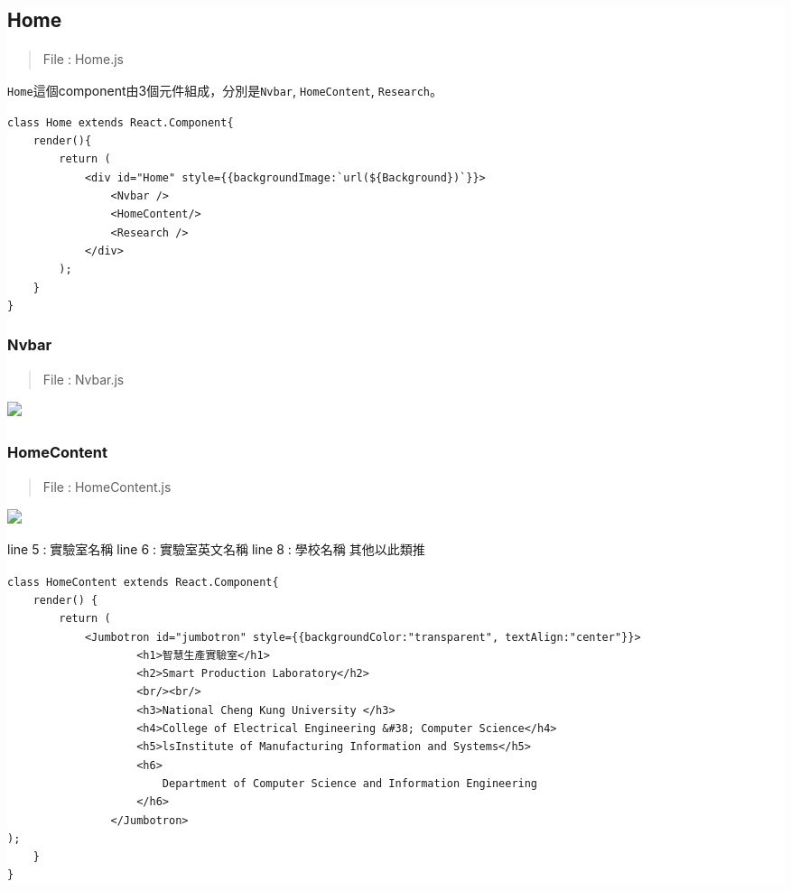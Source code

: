 ## Home
> File : Home.js
 
`Home`這個component由3個元件組成，分別是`Nvbar`, `HomeContent`, `Research`。

```javascript=
class Home extends React.Component{
    render(){
        return (
            <div id="Home" style={{backgroundImage:`url(${Background})`}}>
                <Nvbar />
                <HomeContent/>
                <Research />
            </div>
        ); 
    }
}
```

### Nvbar 

> File : Nvbar.js

![](https://i.imgur.com/lQQd5aW.png) 




### HomeContent

> File : HomeContent.js

![](https://i.imgur.com/5YSEb0j.jpg)

line 5 : 實驗室名稱
line 6 : 實驗室英文名稱
line 8 : 學校名稱
其他以此類推

```javascript=
class HomeContent extends React.Component{
    render() {
        return (
            <Jumbotron id="jumbotron" style={{backgroundColor:"transparent", textAlign:"center"}}>
                    <h1>智慧生產實驗室</h1> 
                    <h2>Smart Production Laboratory</h2>
                    <br/><br/>
                    <h3>National Cheng Kung University </h3>
                    <h4>College of Electrical Engineering &#38; Computer Science</h4>
                    <h5>lsInstitute of Manufacturing Information and Systems</h5>
                    <h6>
                        Department of Computer Science and Information Engineering
                    </h6>
                </Jumbotron>
);
    }
}
```
